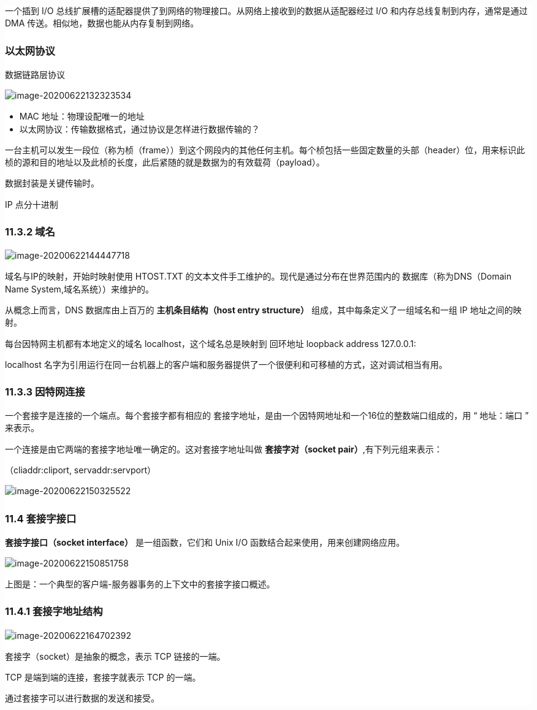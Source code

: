 一个插到 I/O 总线扩展槽的适配器提供了到网络的物理接口。从网络上接收到的数据从适配器经过 I/O 和内存总线复制到内存，通常是通过 DMA 传送。相似地，数据也能从内存复制到网络。

### 以太网协议 

数据链路层协议

![image-20200622132323534](https://note-austen-1256667106.cos.ap-beijing.myqcloud.com/2020-06-22-052325.png)

* MAC 地址：物理设配唯一的地址
* 以太网协议：传输数据格式，通过协议是怎样进行数据传输的？

一台主机可以发生一段位（称为桢（frame））到这个网段内的其他任何主机。每个桢包括一些固定数量的头部（header）位，用来标识此桢的源和目的地址以及此桢的长度，此后紧随的就是数据为的有效载荷（payload）。

数据封装是关键传输时。

IP 点分十进制

### 11.3.2 域名

![image-20200622144447718](https://note-austen-1256667106.cos.ap-beijing.myqcloud.com/2020-06-22-064453.png)

域名与IP的映射，开始时映射使用 HTOST.TXT 的文本文件手工维护的。现代是通过分布在世界范围内的 数据库（称为DNS（Domain Name System,域名系统））来维护的。

从概念上而言，DNS 数据库由上百万的 **主机条目结构（host entry structure）** 组成，其中每条定义了一组域名和一组 IP 地址之间的映射。

每台因特网主机都有本地定义的域名 localhost，这个域名总是映射到 回环地址 loopback address 127.0.0.1:

localhost 名字为引用运行在同一台机器上的客户端和服务器提供了一个很便利和可移植的方式，这对调试相当有用。

### 11.3.3 因特网连接

一个套接字是连接的一个端点。每个套接字都有相应的 套接字地址，是由一个因特网地址和一个16位的整数端口组成的，用 “ 地址：端口 ” 来表示。

一个连接是由它两端的套接字地址唯一确定的。这对套接字地址叫做 **套接字对（socket pair）**,有下列元组来表示：

（cliaddr:cliport,  servaddr:servport）

![image-20200622150325522](https://note-austen-1256667106.cos.ap-beijing.myqcloud.com/2020-06-22-070327.png)

### 11.4 套接字接口

**套接字接口（socket interface）** 是一组函数，它们和 Unix I/O 函数结合起来使用，用来创建网络应用。

![image-20200622150851758](https://note-austen-1256667106.cos.ap-beijing.myqcloud.com/2020-06-22-070853.png)

上图是：一个典型的客户端-服务器事务的上下文中的套接字接口概述。

### 11.4.1 套接字地址结构

![image-20200622164702392](https://note-austen-1256667106.cos.ap-beijing.myqcloud.com/2020-06-22-084709.png)

套接字（socket）是抽象的概念，表示 TCP 链接的一端。

TCP 是端到端的连接，套接字就表示 TCP 的一端。

通过套接字可以进行数据的发送和接受。
